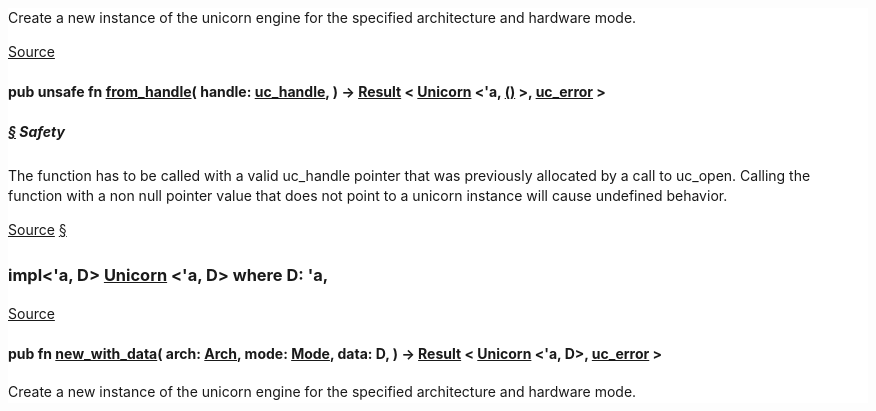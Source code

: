 Create a new instance of the unicorn engine for the specified architecture
and hardware mode.

[Source](https://docs.rs/unicorn-engine/latest/src/unicorn_engine/lib.rs.html#225-244)

#### pub unsafe fn [from\_handle](https://docs.rs/unicorn-engine/latest/unicorn_engine/struct.Unicorn.html\#method.from_handle)(  handle: [uc\_handle](https://docs.rs/unicorn-engine/latest/unicorn_engine/ffi/type.uc_handle.html "type unicorn_engine::ffi::uc_handle"), ) -\> [Result](https://doc.rust-lang.org/nightly/core/result/enum.Result.html "enum core::result::Result") < [Unicorn](https://docs.rs/unicorn-engine/latest/unicorn_engine/struct.Unicorn.html "struct unicorn_engine::Unicorn") <'a, [()](https://doc.rust-lang.org/nightly/std/primitive.unit.html) >, [uc\_error](https://docs.rs/unicorn-engine/latest/unicorn_engine/unicorn_const/enum.uc_error.html "enum unicorn_engine::unicorn_const::uc_error") >

##### [§](https://docs.rs/unicorn-engine/latest/unicorn_engine/struct.Unicorn.html\#safety) Safety

The function has to be called with a valid uc\_handle pointer
that was previously allocated by a call to uc\_open.
Calling the function with a non null pointer value that
does not point to a unicorn instance will cause undefined
behavior.

[Source](https://docs.rs/unicorn-engine/latest/src/unicorn_engine/lib.rs.html#247-268) [§](https://docs.rs/unicorn-engine/latest/unicorn_engine/struct.Unicorn.html#impl-Unicorn%3C'a,+D%3E)

### impl<'a, D> [Unicorn](https://docs.rs/unicorn-engine/latest/unicorn_engine/struct.Unicorn.html "struct unicorn_engine::Unicorn") <'a, D>  where D: 'a,

[Source](https://docs.rs/unicorn-engine/latest/src/unicorn_engine/lib.rs.html#253-267)

#### pub fn [new\_with\_data](https://docs.rs/unicorn-engine/latest/unicorn_engine/struct.Unicorn.html\#method.new_with_data)(  arch: [Arch](https://docs.rs/unicorn-engine/latest/unicorn_engine/unicorn_const/enum.Arch.html "enum unicorn_engine::unicorn_const::Arch"),  mode: [Mode](https://docs.rs/unicorn-engine/latest/unicorn_engine/unicorn_const/struct.Mode.html "struct unicorn_engine::unicorn_const::Mode"),  data: D, ) -\> [Result](https://doc.rust-lang.org/nightly/core/result/enum.Result.html "enum core::result::Result") < [Unicorn](https://docs.rs/unicorn-engine/latest/unicorn_engine/struct.Unicorn.html "struct unicorn_engine::Unicorn") <'a, D>, [uc\_error](https://docs.rs/unicorn-engine/latest/unicorn_engine/unicorn_const/enum.uc_error.html "enum unicorn_engine::unicorn_const::uc_error") >

Create a new instance of the unicorn engine for the specified architecture
and hardware mode.
